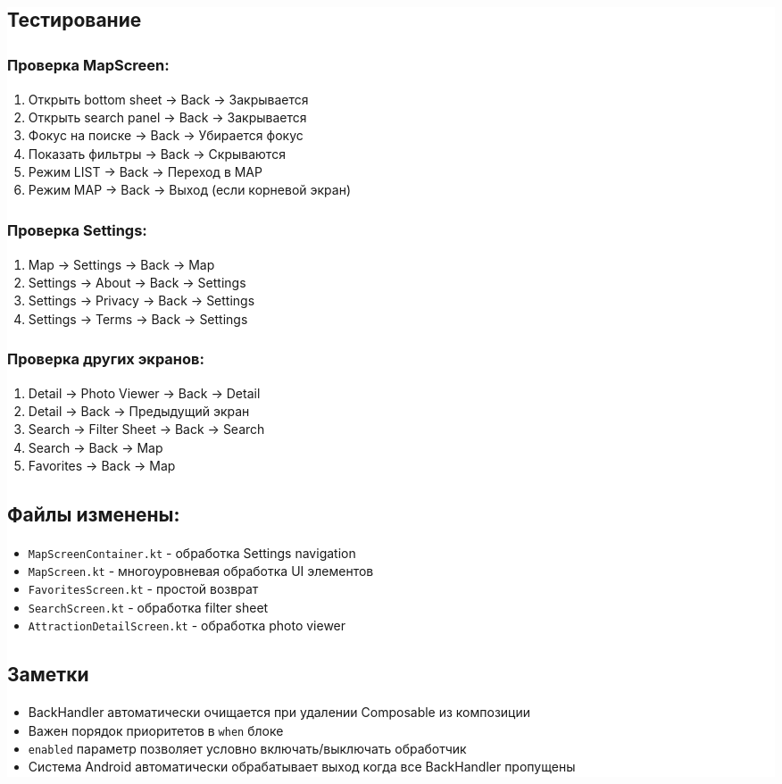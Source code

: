 ## Тестирование

### Проверка MapScreen:
1. Открыть bottom sheet → Back → Закрывается
2. Открыть search panel → Back → Закрывается  
3. Фокус на поиске → Back → Убирается фокус
4. Показать фильтры → Back → Скрываются
5. Режим LIST → Back → Переход в MAP
6. Режим MAP → Back → Выход (если корневой экран)

### Проверка Settings:
1. Map → Settings → Back → Map
2. Settings → About → Back → Settings
3. Settings → Privacy → Back → Settings
4. Settings → Terms → Back → Settings

### Проверка других экранов:
1. Detail → Photo Viewer → Back → Detail
2. Detail → Back → Предыдущий экран
3. Search → Filter Sheet → Back → Search
4. Search → Back → Map
5. Favorites → Back → Map

## Файлы изменены:
- `MapScreenContainer.kt` - обработка Settings navigation
- `MapScreen.kt` - многоуровневая обработка UI элементов
- `FavoritesScreen.kt` - простой возврат
- `SearchScreen.kt` - обработка filter sheet
- `AttractionDetailScreen.kt` - обработка photo viewer

## Заметки
- BackHandler автоматически очищается при удалении Composable из композиции
- Важен порядок приоритетов в `when` блоке
- `enabled` параметр позволяет условно включать/выключать обработчик
- Система Android автоматически обрабатывает выход когда все BackHandler пропущены
